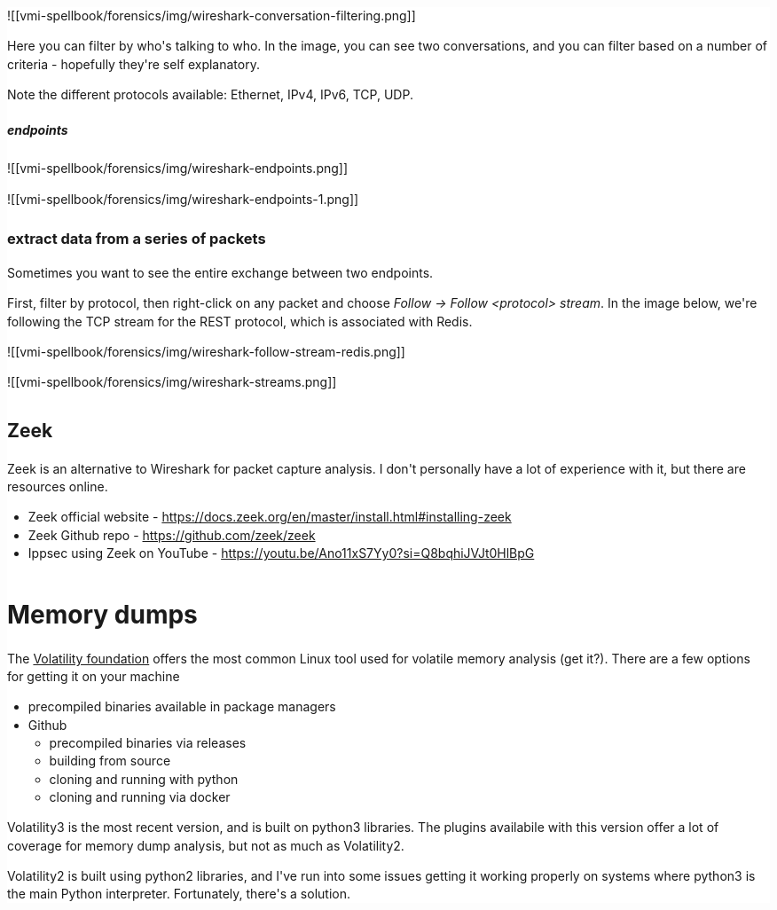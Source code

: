 ![[vmi-spellbook/forensics/img/wireshark-conversation-filtering.png]]

Here you can filter by who's talking to who.  In the image, you can see two conversations, and you can filter based on a number of criteria - hopefully they're self explanatory.

Note the different protocols available:  Ethernet, IPv4, IPv6, TCP, UDP.

##### endpoints

![[vmi-spellbook/forensics/img/wireshark-endpoints.png]]

![[vmi-spellbook/forensics/img/wireshark-endpoints-1.png]]

### extract data from a series of packets

Sometimes you want to see the entire exchange between two endpoints.  

First, filter by protocol, then right-click on any packet and choose _Follow -> Follow \<protocol\> stream_.  In the image below, we're following the TCP stream for the REST protocol, which is associated with Redis.

![[vmi-spellbook/forensics/img/wireshark-follow-stream-redis.png]]

![[vmi-spellbook/forensics/img/wireshark-streams.png]]


## Zeek

Zeek is an alternative to Wireshark for packet capture analysis.  I don't personally have a lot of experience with it, but there are resources online. 

- Zeek official website - https://docs.zeek.org/en/master/install.html#installing-zeek
- Zeek Github repo - https://github.com/zeek/zeek
- Ippsec using Zeek on YouTube - https://youtu.be/Ano11xS7Yy0?si=Q8bqhiJVJt0HlBpG 


# Memory dumps

The [Volatility foundation](https://github.com/volatilityfoundation) offers the most common Linux tool used for volatile memory analysis (get it?).  There are a few options for getting it on your machine

- precompiled binaries available in package managers
- Github
	- precompiled binaries via releases
	- building from source
	- cloning and running with python
	- cloning and running via docker

Volatility3 is the most recent version, and is built on python3 libraries.  The plugins availabile with this version offer a lot of coverage for memory dump analysis, but not as much as Volatility2.

Volatility2 is built using python2 libraries, and I've run into some issues getting it working properly on systems where python3 is the main Python interpreter.  Fortunately, there's a solution.
